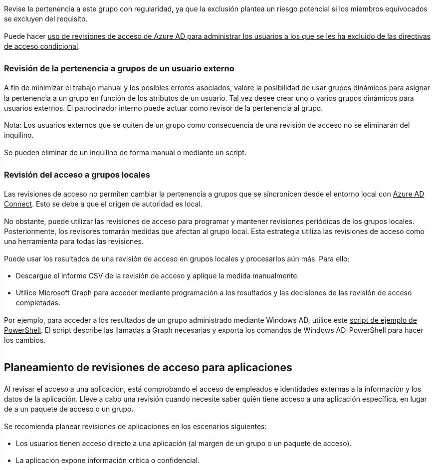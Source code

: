 Revise la pertenencia a este grupo con regularidad, ya que la exclusión plantea un riesgo potencial si los miembros equivocados se excluyen del requisito.

Puede hacer [uso de revisiones de acceso de Azure AD para administrar los usuarios a los que se les ha excluido de las directivas de acceso condicional](conditional-access-exclusion.md).

### <a name="review-external-users-group-memberships"></a>Revisión de la pertenencia a grupos de un usuario externo

A fin de minimizar el trabajo manual y los posibles errores asociados, valore la posibilidad de usar [grupos dinámicos](../users-groups-roles/groups-create-rule.md) para asignar la pertenencia a un grupo en función de los atributos de un usuario. Tal vez desee crear uno o varios grupos dinámicos para usuarios externos. El patrocinador interno puede actuar como revisor de la pertenencia al grupo. 

Nota: Los usuarios externos que se quiten de un grupo como consecuencia de una revisión de acceso no se eliminarán del inquilino. 

Se pueden eliminar de un inquilino de forma manual o mediante un script.

### <a name="review-access-to-on-premises-groups"></a>Revisión del acceso a grupos locales

Las revisiones de acceso no permiten cambiar la pertenencia a grupos que se sincronicen desde el entorno local con [Azure AD Connect](../hybrid/whatis-azure-ad-connect.md). Esto se debe a que el origen de autoridad es local.

No obstante, puede utilizar las revisiones de acceso para programar y mantener revisiones periódicas de los grupos locales. Posteriormente, los revisores tomarán medidas que afectan al grupo local. Esta estrategia utiliza las revisiones de acceso como una herramienta para todas las revisiones.

Puede usar los resultados de una revisión de acceso en grupos locales y procesarlos aún más. Para ello:

* Descargue el informe CSV de la revisión de acceso y aplique la medida manualmente.

* Utilice Microsoft Graph para acceder mediante programación a los resultados y las decisiones de las revisión de acceso completadas.

Por ejemplo, para acceder a los resultados de un grupo administrado mediante Windows AD, utilice este [script de ejemplo de PowerShell](https://github.com/microsoft/access-reviews-samples/tree/master/AzureADAccessReviewsOnPremises). El script describe las llamadas a Graph necesarias y exporta los comandos de Windows AD-PowerShell para hacer los cambios.

## <a name="plan-access-reviews-for-applications"></a>Planeamiento de revisiones de acceso para aplicaciones 

Al revisar el acceso a una aplicación, está comprobando el acceso de empleados e identidades externas a la información y los datos de la aplicación. Lleve a cabo una revisión cuando necesite saber quién tiene acceso a una aplicación específica, en lugar de a un paquete de acceso o un grupo. 

Se recomienda planear revisiones de aplicaciones en los escenarios siguientes:

* Los usuarios tienen acceso directo a una aplicación (al margen de un grupo o un paquete de acceso).

* La aplicación expone información crítica o confidencial.
